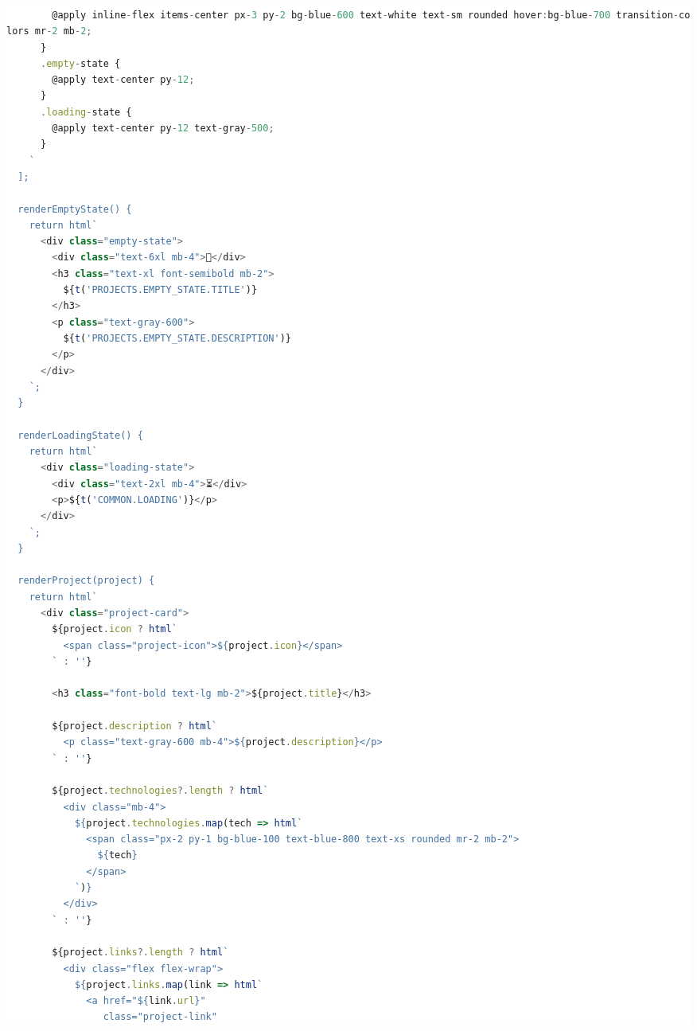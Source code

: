 ```javascript
        @apply inline-flex items-center px-3 py-2 bg-blue-600 text-white text-sm rounded hover:bg-blue-700 transition-colors mr-2 mb-2;
      }
      .empty-state {
        @apply text-center py-12;
      }
      .loading-state {
        @apply text-center py-12 text-gray-500;
      }
    `
  ];

  renderEmptyState() {
    return html`
      <div class="empty-state">
        <div class="text-6xl mb-4">🚀</div>
        <h3 class="text-xl font-semibold mb-2">
          ${t('PROJECTS.EMPTY_STATE.TITLE')}
        </h3>
        <p class="text-gray-600">
          ${t('PROJECTS.EMPTY_STATE.DESCRIPTION')}
        </p>
      </div>
    `;
  }

  renderLoadingState() {
    return html`
      <div class="loading-state">
        <div class="text-2xl mb-4">⏳</div>
        <p>${t('COMMON.LOADING')}</p>
      </div>
    `;
  }

  renderProject(project) {
    return html`
      <div class="project-card">
        ${project.icon ? html`
          <span class="project-icon">${project.icon}</span>
        ` : ''}
        
        <h3 class="font-bold text-lg mb-2">${project.title}</h3>
        
        ${project.description ? html`
          <p class="text-gray-600 mb-4">${project.description}</p>
        ` : ''}
        
        ${project.technologies?.length ? html`
          <div class="mb-4">
            ${project.technologies.map(tech => html`
              <span class="px-2 py-1 bg-blue-100 text-blue-800 text-xs rounded mr-2 mb-2">
                ${tech}
              </span>
            `)}
          </div>
        ` : ''}
        
        ${project.links?.length ? html`
          <div class="flex flex-wrap">
            ${project.links.map(link => html`
              <a href="${link.url}" 
                 class="project-link"
```